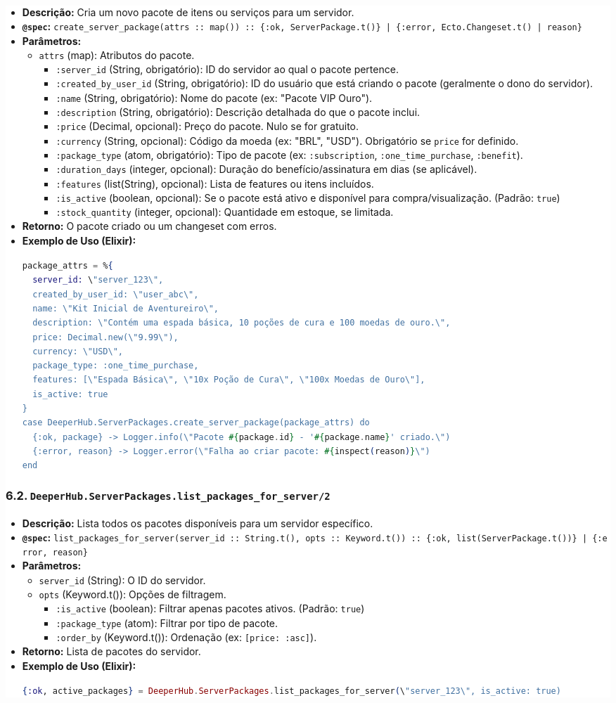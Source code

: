*   **Descrição:** Cria um novo pacote de itens ou serviços para um servidor.
*   **`@spec`:** `create_server_package(attrs :: map()) :: {:ok, ServerPackage.t()} | {:error, Ecto.Changeset.t() | reason}`
*   **Parâmetros:**
    *   `attrs` (map): Atributos do pacote.
        *   `:server_id` (String, obrigatório): ID do servidor ao qual o pacote pertence.
        *   `:created_by_user_id` (String, obrigatório): ID do usuário que está criando o pacote (geralmente o dono do servidor).
        *   `:name` (String, obrigatório): Nome do pacote (ex: \"Pacote VIP Ouro\").
        *   `:description` (String, obrigatório): Descrição detalhada do que o pacote inclui.
        *   `:price` (Decimal, opcional): Preço do pacote. Nulo se for gratuito.
        *   `:currency` (String, opcional): Código da moeda (ex: \"BRL\", \"USD\"). Obrigatório se `price` for definido.
        *   `:package_type` (atom, obrigatório): Tipo de pacote (ex: `:subscription`, `:one_time_purchase`, `:benefit`).
        *   `:duration_days` (integer, opcional): Duração do benefício/assinatura em dias (se aplicável).
        *   `:features` (list(String), opcional): Lista de features ou itens incluídos.
        *   `:is_active` (boolean, opcional): Se o pacote está ativo e disponível para compra/visualização. (Padrão: `true`)
        *   `:stock_quantity` (integer, opcional): Quantidade em estoque, se limitada.
*   **Retorno:** O pacote criado ou um changeset com erros.
*   **Exemplo de Uso (Elixir):**
    ```elixir
    package_attrs = %{
      server_id: \"server_123\",
      created_by_user_id: \"user_abc\",
      name: \"Kit Inicial de Aventureiro\",
      description: \"Contém uma espada básica, 10 poções de cura e 100 moedas de ouro.\",
      price: Decimal.new(\"9.99\"),
      currency: \"USD\",
      package_type: :one_time_purchase,
      features: [\"Espada Básica\", \"10x Poção de Cura\", \"100x Moedas de Ouro\"],
      is_active: true
    }
    case DeeperHub.ServerPackages.create_server_package(package_attrs) do
      {:ok, package} -> Logger.info(\"Pacote #{package.id} - '#{package.name}' criado.\")
      {:error, reason} -> Logger.error(\"Falha ao criar pacote: #{inspect(reason)}\")
    end
    ```

### 6.2. `DeeperHub.ServerPackages.list_packages_for_server/2`

*   **Descrição:** Lista todos os pacotes disponíveis para um servidor específico.
*   **`@spec`:** `list_packages_for_server(server_id :: String.t(), opts :: Keyword.t()) :: {:ok, list(ServerPackage.t())} | {:error, reason}`
*   **Parâmetros:**
    *   `server_id` (String): O ID do servidor.
    *   `opts` (Keyword.t()): Opções de filtragem.
        *   `:is_active` (boolean): Filtrar apenas pacotes ativos. (Padrão: `true`)
        *   `:package_type` (atom): Filtrar por tipo de pacote.
        *   `:order_by` (Keyword.t()): Ordenação (ex: `[price: :asc]`).
*   **Retorno:** Lista de pacotes do servidor.
*   **Exemplo de Uso (Elixir):**
    ```elixir
    {:ok, active_packages} = DeeperHub.ServerPackages.list_packages_for_server(\"server_123\", is_active: true)
    ```
